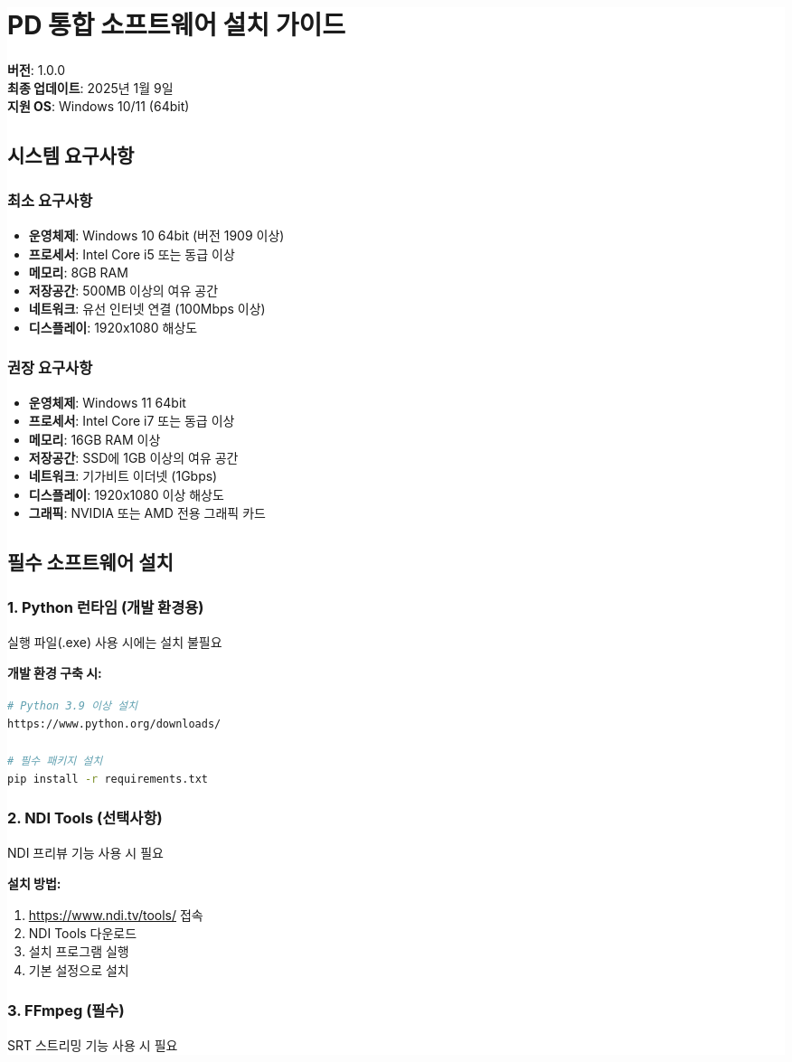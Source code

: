 # PD 통합 소프트웨어 설치 가이드

**버전**: 1.0.0  
**최종 업데이트**: 2025년 1월 9일  
**지원 OS**: Windows 10/11 (64bit)

## 시스템 요구사항

### 최소 요구사항
- **운영체제**: Windows 10 64bit (버전 1909 이상)
- **프로세서**: Intel Core i5 또는 동급 이상
- **메모리**: 8GB RAM
- **저장공간**: 500MB 이상의 여유 공간
- **네트워크**: 유선 인터넷 연결 (100Mbps 이상)
- **디스플레이**: 1920x1080 해상도

### 권장 요구사항
- **운영체제**: Windows 11 64bit
- **프로세서**: Intel Core i7 또는 동급 이상
- **메모리**: 16GB RAM 이상
- **저장공간**: SSD에 1GB 이상의 여유 공간
- **네트워크**: 기가비트 이더넷 (1Gbps)
- **디스플레이**: 1920x1080 이상 해상도
- **그래픽**: NVIDIA 또는 AMD 전용 그래픽 카드

## 필수 소프트웨어 설치

### 1. Python 런타임 (개발 환경용)
실행 파일(.exe) 사용 시에는 설치 불필요

**개발 환경 구축 시:**
```bash
# Python 3.9 이상 설치
https://www.python.org/downloads/

# 필수 패키지 설치
pip install -r requirements.txt
```

### 2. NDI Tools (선택사항)
NDI 프리뷰 기능 사용 시 필요

**설치 방법:**
1. https://www.ndi.tv/tools/ 접속
2. NDI Tools 다운로드
3. 설치 프로그램 실행
4. 기본 설정으로 설치

### 3. FFmpeg (필수)
SRT 스트리밍 기능 사용 시 필요
